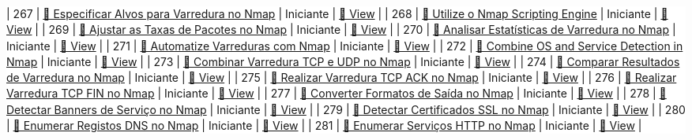 |      267 | [📖 Especificar Alvos para Varredura no Nmap](https://labex.io/pt/tutorials/nmap-specify-targets-for-scanning-in-nmap-530185)                                                                                        | Iniciante     | [🔗 View](https://labex.io/pt/tutorials/nmap-specify-targets-for-scanning-in-nmap-530185)                                                |
|      268 | [📖 Utilize o Nmap Scripting Engine](https://labex.io/pt/tutorials/nmap-utilize-nmap-scripting-engine-530187)                                                                                                        | Iniciante     | [🔗 View](https://labex.io/pt/tutorials/nmap-utilize-nmap-scripting-engine-530187)                                                       |
|      269 | [📖 Ajustar as Taxas de Pacotes no Nmap](https://labex.io/pt/tutorials/nmap-adjust-packet-rates-in-nmap-547086)                                                                                                      | Iniciante     | [🔗 View](https://labex.io/pt/tutorials/nmap-adjust-packet-rates-in-nmap-547086)                                                         |
|      270 | [📖 Analisar Estatísticas de Varredura no Nmap](https://labex.io/pt/tutorials/nmap-analyze-scan-statistics-in-nmap-547087)                                                                                           | Iniciante     | [🔗 View](https://labex.io/pt/tutorials/nmap-analyze-scan-statistics-in-nmap-547087)                                                     |
|      271 | [📖 Automatize Varreduras com Nmap](https://labex.io/pt/tutorials/nmap-automate-scans-with-nmap-547088)                                                                                                              | Iniciante     | [🔗 View](https://labex.io/pt/tutorials/nmap-automate-scans-with-nmap-547088)                                                            |
|      272 | [📖 Combine OS and Service Detection in Nmap](https://labex.io/pt/tutorials/nmap-combine-os-and-service-detection-in-nmap-547089)                                                                                    | Iniciante     | [🔗 View](https://labex.io/pt/tutorials/nmap-combine-os-and-service-detection-in-nmap-547089)                                            |
|      273 | [📖 Combinar Varredura TCP e UDP no Nmap](https://labex.io/pt/tutorials/nmap-combine-tcp-and-udp-scanning-in-nmap-547090)                                                                                            | Iniciante     | [🔗 View](https://labex.io/pt/tutorials/nmap-combine-tcp-and-udp-scanning-in-nmap-547090)                                                |
|      274 | [📖 Comparar Resultados de Varredura no Nmap](https://labex.io/pt/tutorials/nmap-compare-scan-results-in-nmap-547091)                                                                                                | Iniciante     | [🔗 View](https://labex.io/pt/tutorials/nmap-compare-scan-results-in-nmap-547091)                                                        |
|      275 | [📖 Realizar Varredura TCP ACK no Nmap](https://labex.io/pt/tutorials/nmap-conduct-tcp-ack-scanning-in-nmap-547092)                                                                                                  | Iniciante     | [🔗 View](https://labex.io/pt/tutorials/nmap-conduct-tcp-ack-scanning-in-nmap-547092)                                                    |
|      276 | [📖 Realizar Varredura TCP FIN no Nmap](https://labex.io/pt/tutorials/nmap-conduct-tcp-fin-scanning-in-nmap-547093)                                                                                                  | Iniciante     | [🔗 View](https://labex.io/pt/tutorials/nmap-conduct-tcp-fin-scanning-in-nmap-547093)                                                    |
|      277 | [📖 Converter Formatos de Saída no Nmap](https://labex.io/pt/tutorials/nmap-convert-output-formats-in-nmap-547094)                                                                                                   | Iniciante     | [🔗 View](https://labex.io/pt/tutorials/nmap-convert-output-formats-in-nmap-547094)                                                      |
|      278 | [📖 Detectar Banners de Serviço no Nmap](https://labex.io/pt/tutorials/nmap-detect-service-banners-in-nmap-547095)                                                                                                   | Iniciante     | [🔗 View](https://labex.io/pt/tutorials/nmap-detect-service-banners-in-nmap-547095)                                                      |
|      279 | [📖 Detectar Certificados SSL no Nmap](https://labex.io/pt/tutorials/nmap-detect-ssl-certificates-in-nmap-547096)                                                                                                    | Iniciante     | [🔗 View](https://labex.io/pt/tutorials/nmap-detect-ssl-certificates-in-nmap-547096)                                                     |
|      280 | [📖 Enumerar Registos DNS no Nmap](https://labex.io/pt/tutorials/nmap-enumerate-dns-records-in-nmap-547097)                                                                                                          | Iniciante     | [🔗 View](https://labex.io/pt/tutorials/nmap-enumerate-dns-records-in-nmap-547097)                                                       |
|      281 | [📖 Enumerar Serviços HTTP no Nmap](https://labex.io/pt/tutorials/nmap-enumerate-http-services-in-nmap-547098)                                                                                                       | Iniciante     | [🔗 View](https://labex.io/pt/tutorials/nmap-enumerate-http-services-in-nmap-547098)                                                     |